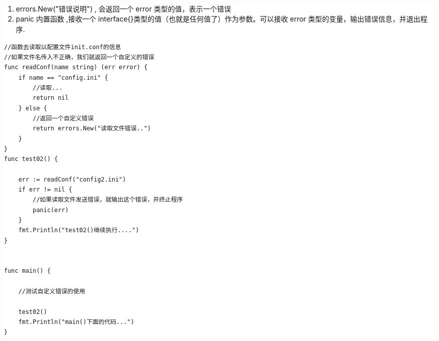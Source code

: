 1)	errors.New("错误说明") ,  会返回一个 error 类型的值，表示一个错误
2)	panic 内置函数 ,接收一个 interface{}类型的值（也就是任何值了）作为参数。可以接收 error 类型的变量，输出错误信息，并退出程序.

```golang
//函数去读取以配置文件init.conf的信息
//如果文件名传入不正确，我们就返回一个自定义的错误
func readConf(name string) (err error) {
	if name == "config.ini" {
		//读取...
		return nil
	} else {
		//返回一个自定义错误
		return errors.New("读取文件错误..")
	}
}
func test02() {

	err := readConf("config2.ini")
	if err != nil {
		//如果读取文件发送错误，就输出这个错误，并终止程序
		panic(err)
	}
	fmt.Println("test02()继续执行....")
}
	

func main() {

	//测试自定义错误的使用

	test02()
	fmt.Println("main()下面的代码...")
}
```
